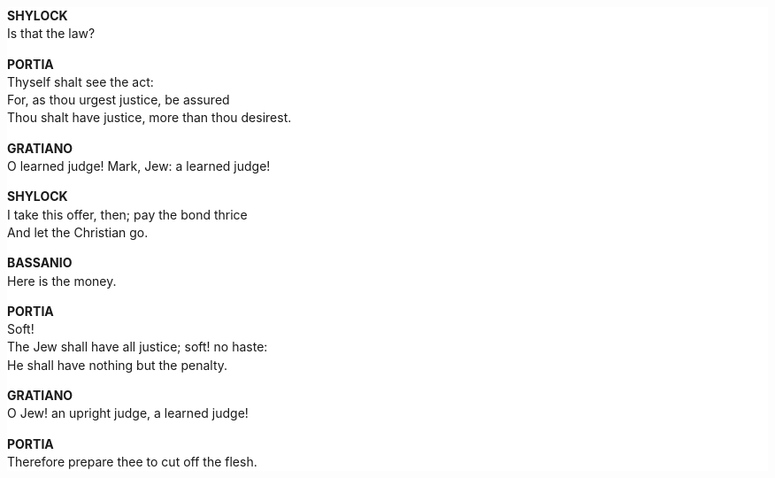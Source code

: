 **SHYLOCK**  
Is that the law?

**PORTIA**  
Thyself shalt see the act:  
For, as thou urgest justice, be assured  
Thou shalt have justice, more than thou desirest.

**GRATIANO**  
O learned judge! Mark, Jew: a learned judge!

**SHYLOCK**  
I take this offer, then; pay the bond thrice  
And let the Christian go.

**BASSANIO**  
Here is the money.

**PORTIA**  
Soft!  
The Jew shall have all justice; soft! no haste:  
He shall have nothing but the penalty.

**GRATIANO**  
O Jew! an upright judge, a learned judge!

**PORTIA**  
Therefore prepare thee to cut off the flesh.  
